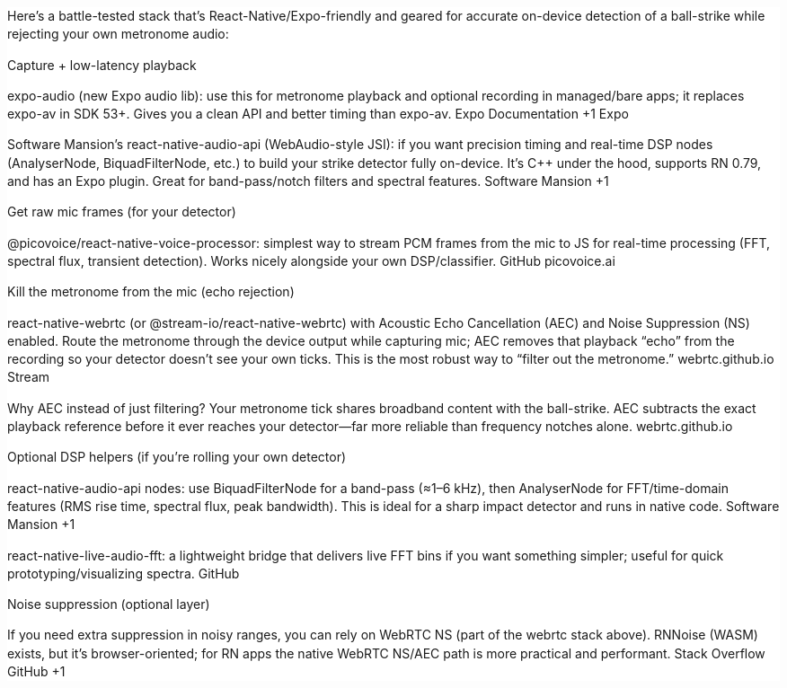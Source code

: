Here’s a battle-tested stack that’s React-Native/Expo-friendly and geared for accurate on-device detection of a ball-strike while rejecting your own metronome audio:

Capture + low-latency playback

expo-audio (new Expo audio lib): use this for metronome playback and optional recording in managed/bare apps; it replaces expo-av in SDK 53+. Gives you a clean API and better timing than expo-av. 
Expo Documentation
+1
Expo

Software Mansion’s react-native-audio-api (WebAudio-style JSI): if you want precision timing and real-time DSP nodes (AnalyserNode, BiquadFilterNode, etc.) to build your strike detector fully on-device. It’s C++ under the hood, supports RN 0.79, and has an Expo plugin. Great for band-pass/notch filters and spectral features. 
Software Mansion
+1

Get raw mic frames (for your detector)

@picovoice/react-native-voice-processor: simplest way to stream PCM frames from the mic to JS for real-time processing (FFT, spectral flux, transient detection). Works nicely alongside your own DSP/classifier. 
GitHub
picovoice.ai

Kill the metronome from the mic (echo rejection)

react-native-webrtc (or @stream-io/react-native-webrtc) with Acoustic Echo Cancellation (AEC) and Noise Suppression (NS) enabled. Route the metronome through the device output while capturing mic; AEC removes that playback “echo” from the recording so your detector doesn’t see your own ticks. This is the most robust way to “filter out the metronome.” 
webrtc.github.io
Stream

Why AEC instead of just filtering? Your metronome tick shares broadband content with the ball-strike. AEC subtracts the exact playback reference before it ever reaches your detector—far more reliable than frequency notches alone. 
webrtc.github.io

Optional DSP helpers (if you’re rolling your own detector)

react-native-audio-api nodes: use BiquadFilterNode for a band-pass (≈1–6 kHz), then AnalyserNode for FFT/time-domain features (RMS rise time, spectral flux, peak bandwidth). This is ideal for a sharp impact detector and runs in native code. 
Software Mansion
+1

react-native-live-audio-fft: a lightweight bridge that delivers live FFT bins if you want something simpler; useful for quick prototyping/visualizing spectra. 
GitHub

Noise suppression (optional layer)

If you need extra suppression in noisy ranges, you can rely on WebRTC NS (part of the webrtc stack above). RNNoise (WASM) exists, but it’s browser-oriented; for RN apps the native WebRTC NS/AEC path is more practical and performant. 
Stack Overflow
GitHub
+1

